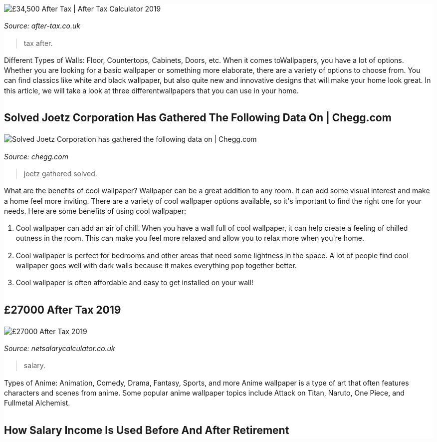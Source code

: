 <img loading=lazy src="https://after-tax.co.uk/tpl/images/34500-after-tax-2019.png" onerror="this.onerror=null;this.src='https://tse3.mm.bing.net/th?id=OIP.ackFjPNTOx-LDhtZFpTPTAHaFR&amp;pid=15.1';" alt="£34,500 After Tax | After Tax Calculator 2019">

_Source: after-tax.co.uk_

>tax after. 

	

Different Types of Walls: Floor, Countertops, Cabinets, Doors, etc.
When it comes toWallpapers, you have a lot of options. Whether you are looking for a basic wallpaper or something more elaborate, there are a variety of options to choose from. You can find classics like white and black wallpaper, but also quite new and innovative designs that will make your home look great. In this article, we will take a look at three differentwallpapers that you can use in your home.

    
## Solved Joetz Corporation Has Gathered The Following Data On | Chegg.com

<img loading=lazy src="https://media.cheggcdn.com/study/5a2/5a289ccf-9829-4920-b579-46ce3576b870/image.png" onerror="this.onerror=null;this.src='https://tse3.mm.bing.net/th?id=OIP.TxR_t7Ql1412jb2dhx_gNQHaCZ&amp;pid=15.1';" alt="Solved Joetz Corporation has gathered the following data on | Chegg.com">

_Source: chegg.com_

>joetz gathered solved. 

	

What are the benefits of cool wallpaper?
Wallpaper can be a great addition to any room. It can add some visual interest and make a home feel more inviting. There are a variety of cool wallpaper options available, so it's important to find the right one for your needs. Here are some benefits of using cool wallpaper: 
1. Cool wallpaper can add an air of chill. When you have a wall full of cool wallpaper, it can help create a feeling of chilled outness in the room. This can make you feel more relaxed and allow you to relax more when you're home. 

2. Cool wallpaper is perfect for bedrooms and other areas that need some lightness in the space. A lot of people find cool wallpaper goes well with dark walls because it makes everything pop together better. 

3. Cool wallpaper is often affordable and easy to get installed on your wall!

    
## £27000 After Tax 2019

<img loading=lazy src="https://www.netsalarycalculator.co.uk/wp-content/uploads/2019/01/2019-2020-27000-gross-salary-after-tax-take-home-pay-300x179.png" onerror="this.onerror=null;this.src='https://tse1.mm.bing.net/th?id=OIP.EWQmx3HkF-AFAJjXkCSI9QAAAA&amp;pid=15.1';" alt="£27000 After Tax 2019">

_Source: netsalarycalculator.co.uk_

>salary. 

	

Types of Anime: Animation, Comedy, Drama, Fantasy, Sports, and more
Anime wallpaper is a type of art that often features characters and scenes from anime. Some popular anime wallpaper topics include Attack on Titan, Naruto, One Piece, and Fullmetal Alchemist.

    
## How Salary Income Is Used Before And After Retirement
